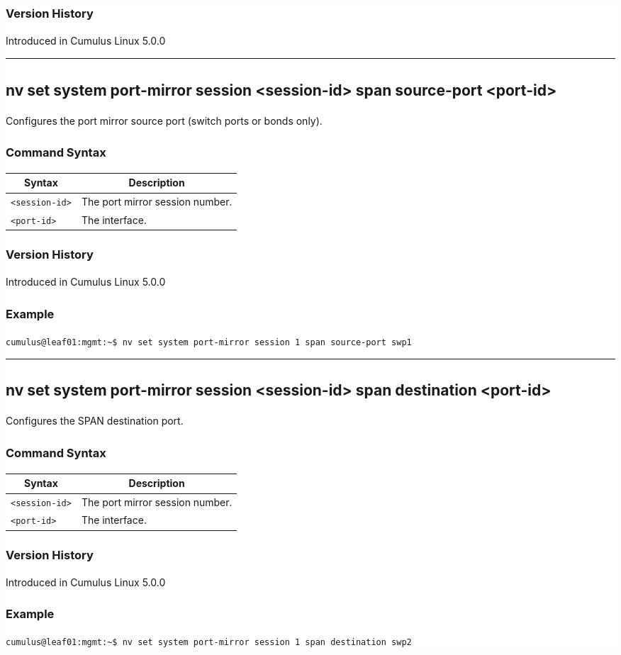 ### Version History

Introduced in Cumulus Linux 5.0.0

- - -

## nv set system port-mirror session \<session-id\> span source-port \<port-id\>

Configures the port mirror source port (switch ports or bonds only).

### Command Syntax

| Syntax |  Description   |
| ---------  | -------------- |
| `<session-id>` | The port mirror session number. |
| `<port-id>`  |  The interface. |

### Version History

Introduced in Cumulus Linux 5.0.0

### Example

```
cumulus@leaf01:mgmt:~$ nv set system port-mirror session 1 span source-port swp1
```

- - -

## nv set system port-mirror session \<session-id\> span destination \<port-id\>

Configures the SPAN destination port.

### Command Syntax

| Syntax |  Description   |
| ---------  | -------------- |
| `<session-id>` | The port mirror session number. |
| `<port-id>`  |  The interface. |

### Version History

Introduced in Cumulus Linux 5.0.0

### Example

```
cumulus@leaf01:mgmt:~$ nv set system port-mirror session 1 span destination swp2
```
